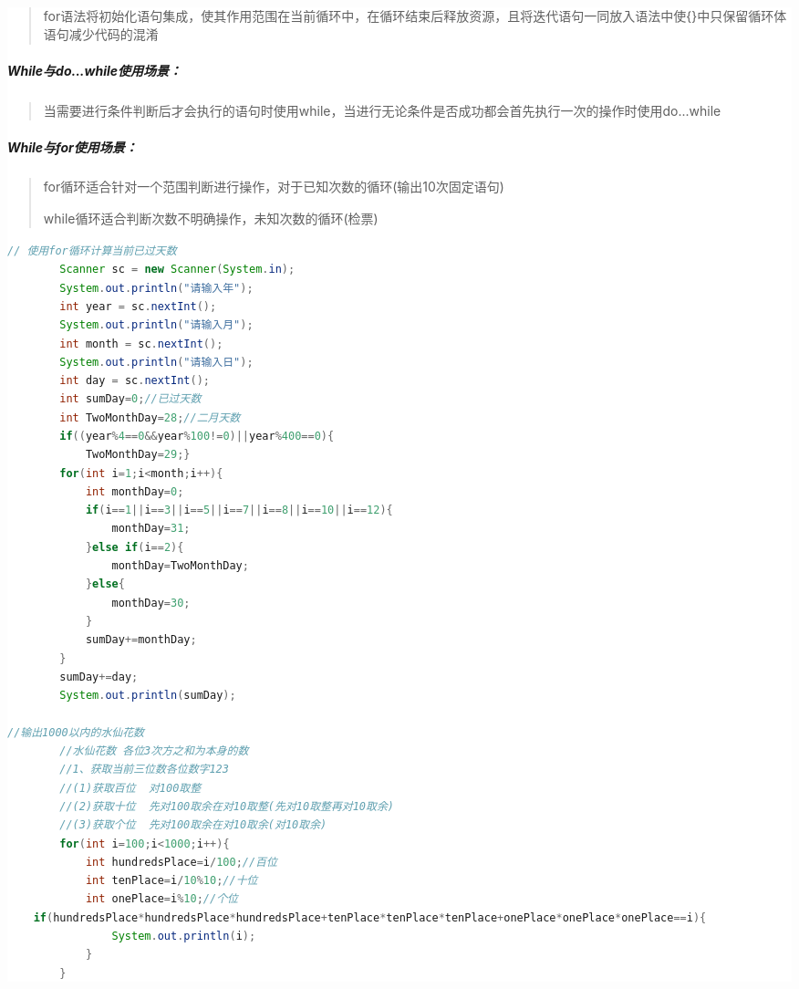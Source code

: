 > for语法将初始化语句集成，使其作用范围在当前循环中，在循环结束后释放资源，且将迭代语句一同放入语法中使{}中只保留循环体语句减少代码的混淆
>

 

##### **While与do...while使用场景：**

> 当需要进行条件判断后才会执行的语句时使用while，当进行无论条件是否成功都会首先执行一次的操作时使用do...while
>

 

##### **While与for使用场景：**

> for循环适合针对一个范围判断进行操作，对于已知次数的循环(输出10次固定语句)
>
> while循环适合判断次数不明确操作，未知次数的循环(检票)
>

```java
// 使用for循环计算当前已过天数
		Scanner sc = new Scanner(System.in);
		System.out.println("请输入年");
		int year = sc.nextInt();
		System.out.println("请输入月");
		int month = sc.nextInt();
		System.out.println("请输入日");
		int day = sc.nextInt();
		int sumDay=0;//已过天数
		int TwoMonthDay=28;//二月天数
		if((year%4==0&&year%100!=0)||year%400==0){
			TwoMonthDay=29;}
		for(int i=1;i<month;i++){
			int monthDay=0;
			if(i==1||i==3||i==5||i==7||i==8||i==10||i==12){
				monthDay=31;
			}else if(i==2){
				monthDay=TwoMonthDay;
			}else{
				monthDay=30;
			}
			sumDay+=monthDay;
		}
		sumDay+=day;
		System.out.println(sumDay);

//输出1000以内的水仙花数
		//水仙花数 各位3次方之和为本身的数
		//1、获取当前三位数各位数字123
		//(1)获取百位  对100取整
		//(2)获取十位  先对100取余在对10取整(先对10取整再对10取余)
		//(3)获取个位  先对100取余在对10取余(对10取余)
		for(int i=100;i<1000;i++){
			int hundredsPlace=i/100;//百位
			int tenPlace=i/10%10;//十位
			int onePlace=i%10;//个位
	if(hundredsPlace*hundredsPlace*hundredsPlace+tenPlace*tenPlace*tenPlace+onePlace*onePlace*onePlace==i){
				System.out.println(i);
			}	
		}
```
